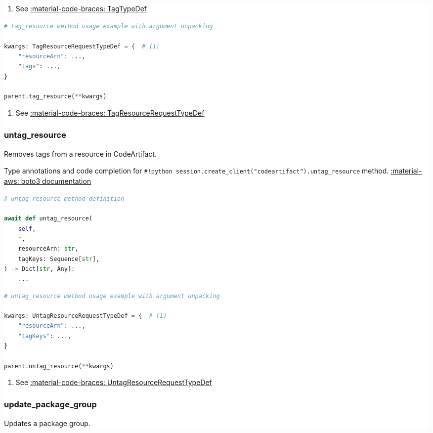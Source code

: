 1. See [:material-code-braces: TagTypeDef](./type_defs.md#tagtypedef) 


```python
# tag_resource method usage example with argument unpacking

kwargs: TagResourceRequestTypeDef = {  # (1)
    "resourceArn": ...,
    "tags": ...,
}

parent.tag_resource(**kwargs)
```

1. See [:material-code-braces: TagResourceRequestTypeDef](./type_defs.md#tagresourcerequesttypedef) 

### untag\_resource

Removes tags from a resource in CodeArtifact.

Type annotations and code completion for `#!python session.create_client("codeartifact").untag_resource` method.
[:material-aws: boto3 documentation](https://boto3.amazonaws.com/v1/documentation/api/latest/reference/services/codeartifact/client/untag_resource.html)

```python
# untag_resource method definition

await def untag_resource(
    self,
    *,
    resourceArn: str,
    tagKeys: Sequence[str],
) -> Dict[str, Any]:
    ...
```



```python
# untag_resource method usage example with argument unpacking

kwargs: UntagResourceRequestTypeDef = {  # (1)
    "resourceArn": ...,
    "tagKeys": ...,
}

parent.untag_resource(**kwargs)
```

1. See [:material-code-braces: UntagResourceRequestTypeDef](./type_defs.md#untagresourcerequesttypedef) 

### update\_package\_group

Updates a package group.

